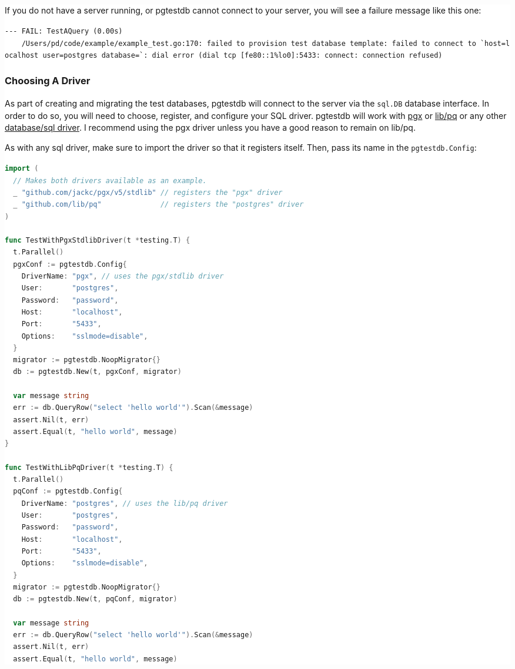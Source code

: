 If you do not have a server running, or pgtestdb cannot connect to your server,
you will see a failure message like this one:

```
--- FAIL: TestAQuery (0.00s)
    /Users/pd/code/example/example_test.go:170: failed to provision test database template: failed to connect to `host=localhost user=postgres database=`: dial error (dial tcp [fe80::1%lo0]:5433: connect: connection refused)
```

### Choosing A Driver

As part of creating and migrating the test databases, pgtestdb will connect to
the server via the `sql.DB` database interface. In order to do so, you will need
to choose, register, and configure your SQL driver. pgtestdb will work with
[pgx](https://github.com/jackc/pgx/) or [lib/pq](https://github.com/lib/pq) or
any other [database/sql driver](https://pkg.go.dev/database/sql/driver). I
recommend using the pgx driver unless you have a good reason to remain on
lib/pq. 

As with any sql driver,  make sure to import the driver so that it registers
itself. Then, pass its name in the `pgtestdb.Config`:

```go
import (
  // Makes both drivers available as an example.
  _ "github.com/jackc/pgx/v5/stdlib" // registers the "pgx" driver
  _ "github.com/lib/pq"              // registers the "postgres" driver
)

func TestWithPgxStdlibDriver(t *testing.T) {
  t.Parallel()
  pgxConf := pgtestdb.Config{
    DriverName: "pgx", // uses the pgx/stdlib driver
    User:       "postgres",
    Password:   "password",
    Host:       "localhost",
    Port:       "5433",
    Options:    "sslmode=disable",
  }
  migrator := pgtestdb.NoopMigrator{}
  db := pgtestdb.New(t, pgxConf, migrator)

  var message string
  err := db.QueryRow("select 'hello world'").Scan(&message)
  assert.Nil(t, err)
  assert.Equal(t, "hello world", message)
}

func TestWithLibPqDriver(t *testing.T) {
  t.Parallel()
  pqConf := pgtestdb.Config{
    DriverName: "postgres", // uses the lib/pq driver
    User:       "postgres",
    Password:   "password",
    Host:       "localhost",
    Port:       "5433",
    Options:    "sslmode=disable",
  }
  migrator := pgtestdb.NoopMigrator{}
  db := pgtestdb.New(t, pqConf, migrator)

  var message string
  err := db.QueryRow("select 'hello world'").Scan(&message)
  assert.Nil(t, err)
  assert.Equal(t, "hello world", message)
```